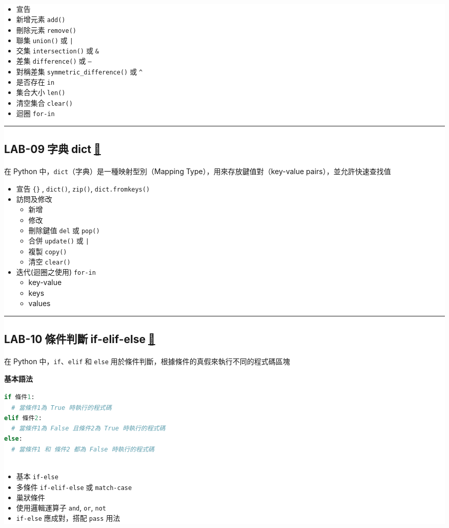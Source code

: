 * 宣告
* 新增元素 `add()`
* 刪除元素 `remove()`
* 聯集 `union()` 或 `|`
* 交集 `intersection()` 或 `&`
* 差集 `difference()` 或 `–` 
* 對稱差集 `symmetric_difference()` 或 `^`
* 是否存在 `in` 
* 集合大小 `len()`
* 清空集合 `clear()` 
* 迴圈 `for-in` 
---
## LAB-09 字典 dict<a id='lab-09'></a> [:paperclip:](https://github.com/arienchen/courses/blob/main/Python數據分析/Lab/lab-09.ipynb)
在 Python 中，`dict`（字典）是一種映射型別（Mapping Type），用來存放鍵值對（key-value pairs），並允許快速查找值

* 宣告 `{}` , `dict()`, `zip()`, `dict.fromkeys()`
* 訪問及修改
  + 新增 
  + 修改
  + 刪除鍵值 `del` 或 `pop()`
  + 合併 `update()` 或 `|` 
  + 複製 `copy()`
  + 清空 `clear()`
* 迭代(迴圈之使用) `for-in`
  + key-value
  + keys
  + values
---
## LAB-10 條件判斷 if-elif-else<a id='lab-10'></a> [:paperclip:](https://github.com/arienchen/courses/blob/main/Python數據分析/Lab/lab-10.ipynb)
在 Python 中，`if`、`elif` 和 `else` 用於條件判斷，根據條件的真假來執行不同的程式碼區塊

**基本語法**<br>
```python
if 條件1:
  # 當條件1為 True 時執行的程式碼
elif 條件2:
  # 當條件1為 False 且條件2為 True 時執行的程式碼
else:
  # 當條件1 和 條件2 都為 False 時執行的程式碼
  
```

* 基本 `if-else`
* 多條件 `if-elif-else` 或 `match-case`
* 巢狀條件
* 使用邏輯運算子 `and`, `or`, `not` 
* `if-else` 應成對，搭配 `pass` 用法 
